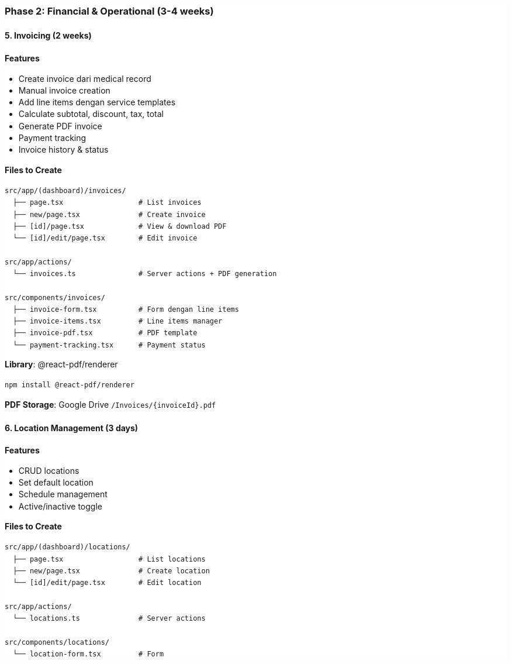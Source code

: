 ### Phase 2: Financial & Operational (3-4 weeks)

#### 5. Invoicing (2 weeks)

**Features**
- Create invoice dari medical record
- Manual invoice creation
- Add line items dengan service templates
- Calculate subtotal, discount, tax, total
- Generate PDF invoice
- Payment tracking
- Invoice history & status

**Files to Create**
```
src/app/(dashboard)/invoices/
  ├── page.tsx                  # List invoices
  ├── new/page.tsx              # Create invoice
  ├── [id]/page.tsx             # View & download PDF
  └── [id]/edit/page.tsx        # Edit invoice

src/app/actions/
  └── invoices.ts               # Server actions + PDF generation

src/components/invoices/
  ├── invoice-form.tsx          # Form dengan line items
  ├── invoice-items.tsx         # Line items manager
  ├── invoice-pdf.tsx           # PDF template
  └── payment-tracking.tsx      # Payment status
```

**Library**: @react-pdf/renderer
```bash
npm install @react-pdf/renderer
```

**PDF Storage**: Google Drive `/Invoices/{invoiceId}.pdf`

#### 6. Location Management (3 days)

**Features**
- CRUD locations
- Set default location
- Schedule management
- Active/inactive toggle

**Files to Create**
```
src/app/(dashboard)/locations/
  ├── page.tsx                  # List locations
  ├── new/page.tsx              # Create location
  └── [id]/edit/page.tsx        # Edit location

src/app/actions/
  └── locations.ts              # Server actions

src/components/locations/
  └── location-form.tsx         # Form
```
